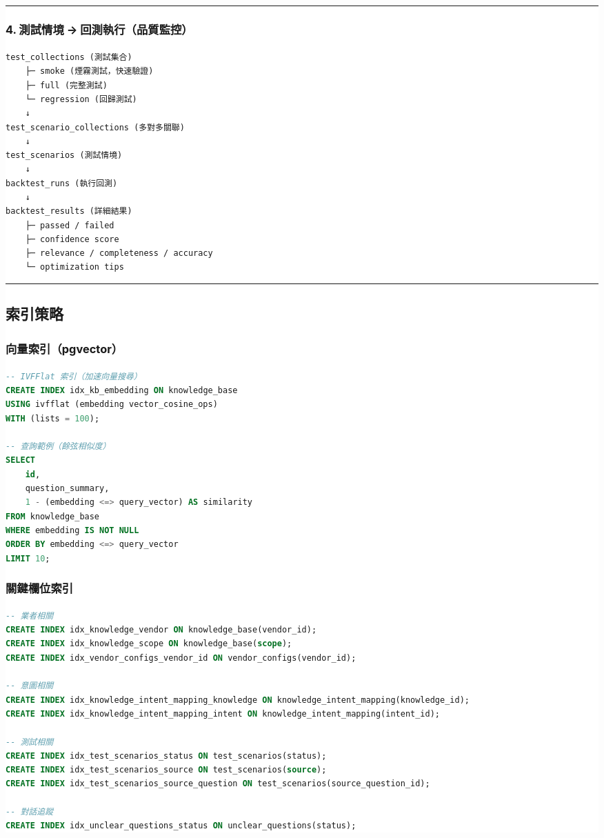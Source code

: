 
---

### 4. 測試情境 → 回測執行（品質監控）

```
test_collections (測試集合)
    ├─ smoke (煙霧測試，快速驗證)
    ├─ full (完整測試)
    └─ regression (回歸測試)
    ↓
test_scenario_collections (多對多關聯)
    ↓
test_scenarios (測試情境)
    ↓
backtest_runs (執行回測)
    ↓
backtest_results (詳細結果)
    ├─ passed / failed
    ├─ confidence score
    ├─ relevance / completeness / accuracy
    └─ optimization tips
```

---

## 索引策略

### 向量索引（pgvector）

```sql
-- IVFFlat 索引（加速向量搜尋）
CREATE INDEX idx_kb_embedding ON knowledge_base
USING ivfflat (embedding vector_cosine_ops)
WITH (lists = 100);

-- 查詢範例（餘弦相似度）
SELECT
    id,
    question_summary,
    1 - (embedding <=> query_vector) AS similarity
FROM knowledge_base
WHERE embedding IS NOT NULL
ORDER BY embedding <=> query_vector
LIMIT 10;
```

### 關鍵欄位索引

```sql
-- 業者相關
CREATE INDEX idx_knowledge_vendor ON knowledge_base(vendor_id);
CREATE INDEX idx_knowledge_scope ON knowledge_base(scope);
CREATE INDEX idx_vendor_configs_vendor_id ON vendor_configs(vendor_id);

-- 意圖相關
CREATE INDEX idx_knowledge_intent_mapping_knowledge ON knowledge_intent_mapping(knowledge_id);
CREATE INDEX idx_knowledge_intent_mapping_intent ON knowledge_intent_mapping(intent_id);

-- 測試相關
CREATE INDEX idx_test_scenarios_status ON test_scenarios(status);
CREATE INDEX idx_test_scenarios_source ON test_scenarios(source);
CREATE INDEX idx_test_scenarios_source_question ON test_scenarios(source_question_id);

-- 對話追蹤
CREATE INDEX idx_unclear_questions_status ON unclear_questions(status);
```